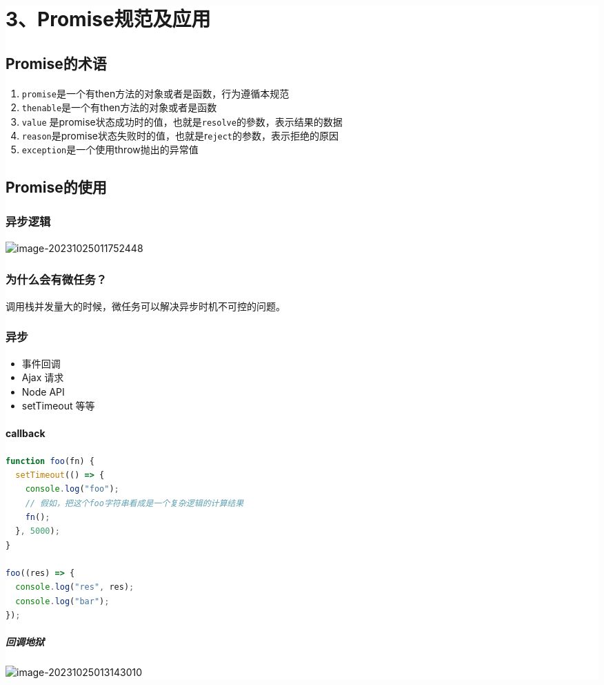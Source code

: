 # 3、Promise规范及应用

## Promise的术语

1. `promise`是一个有then方法的对象或者是函数，行为遵循本规范
2. `thenable`是一个有then方法的对象或者是函数
3. `value` 是promise状态成功时的值，也就是`resolve`的參数，表示结果的数据
4. `reason`是promise状态失败时的值，也就是r`eject`的参数，表示拒绝的原因
5. `exception`是一个使用throw抛出的异常值



## Promise的使用

### 异步逻辑

![image-20231025011752448](http://img.roydust.top/img/image-20231025011752448.png)

###  为什么会有微任务？

调用栈并发量大的时候，微任务可以解决异步时机不可控的问题。



### 异步

- 事件回调
- Ajax 请求
- Node API
- setTimeout 等等



#### callback

```js
function foo(fn) {
  setTimeout(() => {
    console.log("foo");
    // 假如，把这个foo字符串看成是一个复杂逻辑的计算结果
    fn();
  }, 5000);
}

foo((res) => {
  console.log("res", res);
  console.log("bar");
});
```

##### 回调地狱

![image-20231025013143010](http://img.roydust.top/img/image-20231025013143010.png)
